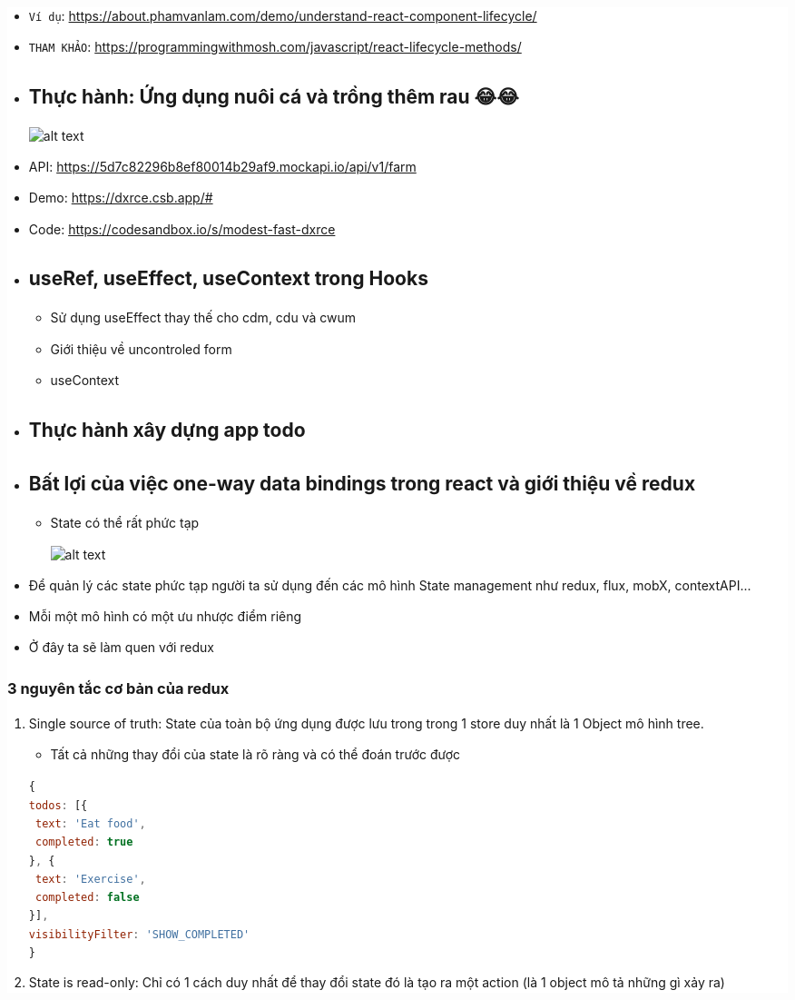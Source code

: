 * `Ví dụ`: https://about.phamvanlam.com/demo/understand-react-component-lifecycle/

* `THAM KHẢO`: https://programmingwithmosh.com/javascript/react-lifecycle-methods/

* ## Thực hành: Ứng dụng nuôi cá và trồng thêm rau 😂😂

  ![alt text](https://i.imgur.com/bR31pIl.png "Component")

- API: https://5d7c82296b8ef80014b29af9.mockapi.io/api/v1/farm
- Demo: https://dxrce.csb.app/#
- Code: https://codesandbox.io/s/modest-fast-dxrce

- ## useRef, useEffect, useContext trong Hooks

  - Sử dụng useEffect thay thế cho cdm, cdu và cwum

  - Giới thiệu về uncontroled form

  - useContext

- ## Thực hành xây dựng app todo

* ## Bất lợi của việc one-way data bindings trong react và giới thiệu về redux

  - State có thể rất phức tạp

    ![alt text](https://cloud.netlifyusercontent.com/assets/344dbf88-fdf9-42bb-adb4-46f01eedd629/cbd8cb0f-97ee-4da0-8913-ac9892621c91/redux-example-css-tricks-opt.pg_ "Component")

- Để quản lý các state phức tạp người ta sử dụng đến các mô hình State management như redux, flux, mobX, contextAPI...

- Mỗi một mô hình có một ưu nhược điểm riêng

- Ở đây ta sẽ làm quen với redux

### 3 nguyên tắc cơ bản của redux

1. Single source of truth: State của toàn bộ ứng dụng được lưu trong trong 1 store duy nhất là 1 Object mô hình tree.

   - Tất cả những thay đổi của state là rõ ràng và có thể đoán trước được

   ```javascript
   {
   todos: [{
    text: 'Eat food',
    completed: true
   }, {
    text: 'Exercise',
    completed: false
   }],
   visibilityFilter: 'SHOW_COMPLETED'
   }

   ```

2) State is read-only: Chỉ có 1 cách duy nhất để thay đổi state đó là tạo ra một action (là 1 object mô tả những gì xảy ra)
